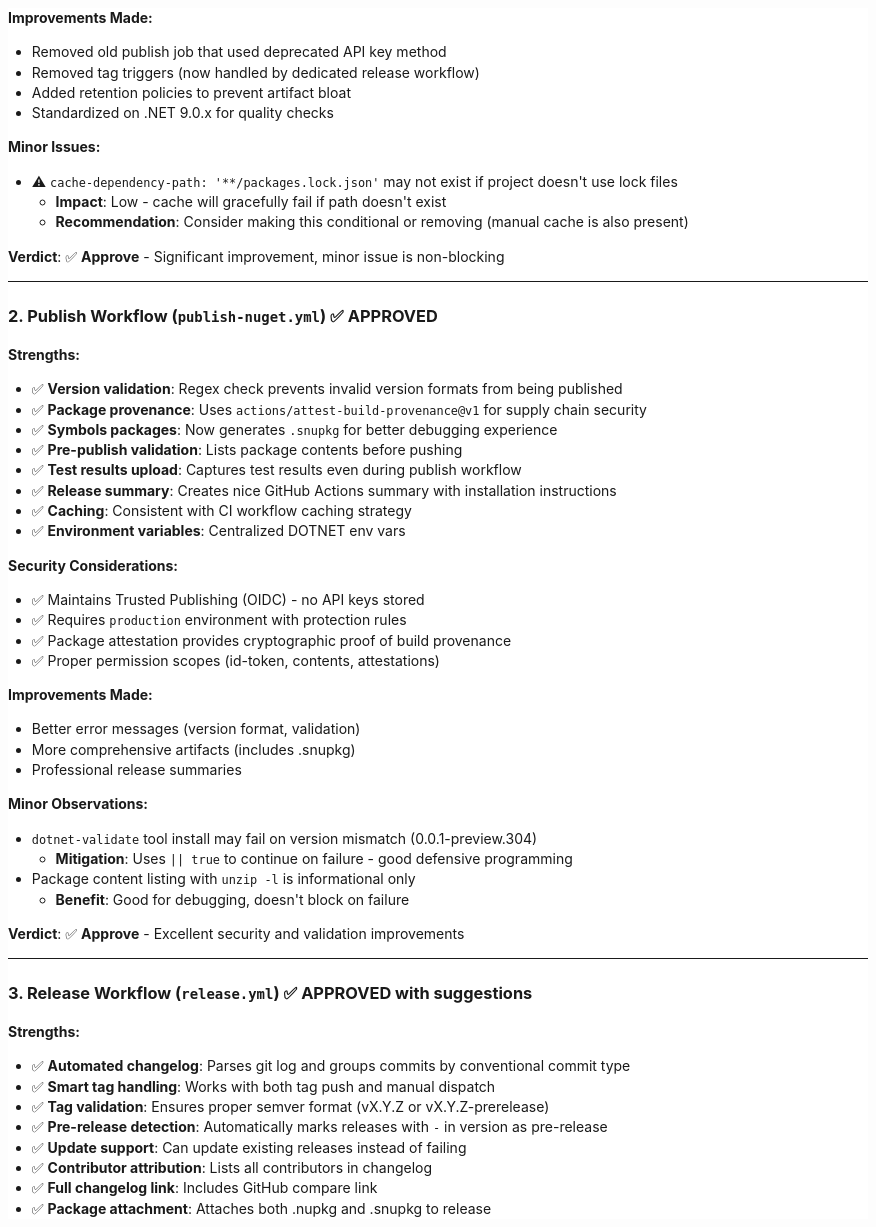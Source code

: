 **Improvements Made:**
- Removed old publish job that used deprecated API key method
- Removed tag triggers (now handled by dedicated release workflow)
- Added retention policies to prevent artifact bloat
- Standardized on .NET 9.0.x for quality checks

**Minor Issues:**
- ⚠️ `cache-dependency-path: '**/packages.lock.json'` may not exist if project doesn't use lock files
  - **Impact**: Low - cache will gracefully fail if path doesn't exist
  - **Recommendation**: Consider making this conditional or removing (manual cache is also present)

**Verdict**: ✅ **Approve** - Significant improvement, minor issue is non-blocking

---

### 2. Publish Workflow (`publish-nuget.yml`) ✅ APPROVED

**Strengths:**
- ✅ **Version validation**: Regex check prevents invalid version formats from being published
- ✅ **Package provenance**: Uses `actions/attest-build-provenance@v1` for supply chain security
- ✅ **Symbols packages**: Now generates `.snupkg` for better debugging experience
- ✅ **Pre-publish validation**: Lists package contents before pushing
- ✅ **Test results upload**: Captures test results even during publish workflow
- ✅ **Release summary**: Creates nice GitHub Actions summary with installation instructions
- ✅ **Caching**: Consistent with CI workflow caching strategy
- ✅ **Environment variables**: Centralized DOTNET env vars

**Security Considerations:**
- ✅ Maintains Trusted Publishing (OIDC) - no API keys stored
- ✅ Requires `production` environment with protection rules
- ✅ Package attestation provides cryptographic proof of build provenance
- ✅ Proper permission scopes (id-token, contents, attestations)

**Improvements Made:**
- Better error messages (version format, validation)
- More comprehensive artifacts (includes .snupkg)
- Professional release summaries

**Minor Observations:**
- `dotnet-validate` tool install may fail on version mismatch (0.0.1-preview.304)
  - **Mitigation**: Uses `|| true` to continue on failure - good defensive programming
- Package content listing with `unzip -l` is informational only
  - **Benefit**: Good for debugging, doesn't block on failure

**Verdict**: ✅ **Approve** - Excellent security and validation improvements

---

### 3. Release Workflow (`release.yml`) ✅ APPROVED with suggestions

**Strengths:**
- ✅ **Automated changelog**: Parses git log and groups commits by conventional commit type
- ✅ **Smart tag handling**: Works with both tag push and manual dispatch
- ✅ **Tag validation**: Ensures proper semver format (vX.Y.Z or vX.Y.Z-prerelease)
- ✅ **Pre-release detection**: Automatically marks releases with `-` in version as pre-release
- ✅ **Update support**: Can update existing releases instead of failing
- ✅ **Contributor attribution**: Lists all contributors in changelog
- ✅ **Full changelog link**: Includes GitHub compare link
- ✅ **Package attachment**: Attaches both .nupkg and .snupkg to release

